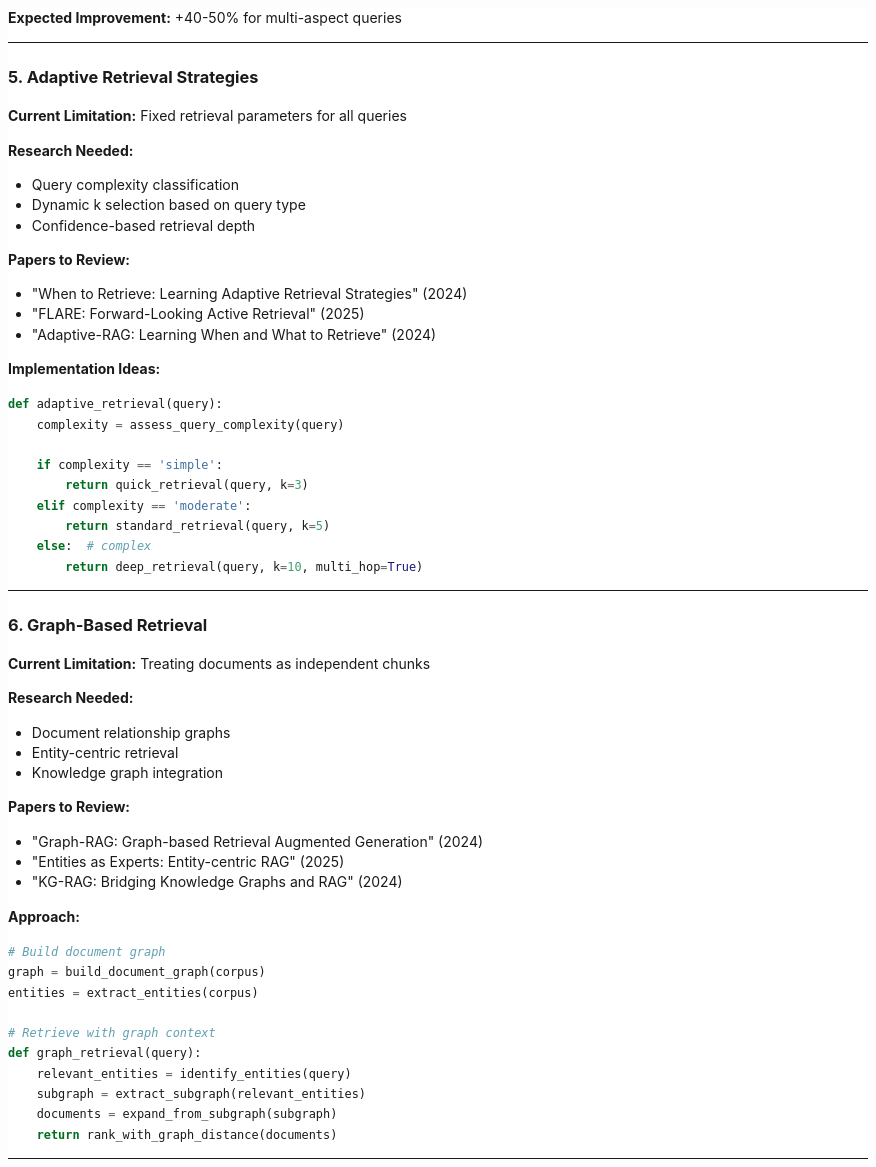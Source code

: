 **Expected Improvement:** +40-50% for multi-aspect queries

---

### 5. **Adaptive Retrieval Strategies**
**Current Limitation:** Fixed retrieval parameters for all queries

**Research Needed:**
- Query complexity classification
- Dynamic k selection based on query type
- Confidence-based retrieval depth

**Papers to Review:**
- "When to Retrieve: Learning Adaptive Retrieval Strategies" (2024)
- "FLARE: Forward-Looking Active Retrieval" (2025)
- "Adaptive-RAG: Learning When and What to Retrieve" (2024)

**Implementation Ideas:**
```python
def adaptive_retrieval(query):
    complexity = assess_query_complexity(query)
    
    if complexity == 'simple':
        return quick_retrieval(query, k=3)
    elif complexity == 'moderate':
        return standard_retrieval(query, k=5)
    else:  # complex
        return deep_retrieval(query, k=10, multi_hop=True)
```

---

### 6. **Graph-Based Retrieval**
**Current Limitation:** Treating documents as independent chunks

**Research Needed:**
- Document relationship graphs
- Entity-centric retrieval
- Knowledge graph integration

**Papers to Review:**
- "Graph-RAG: Graph-based Retrieval Augmented Generation" (2024)
- "Entities as Experts: Entity-centric RAG" (2025)
- "KG-RAG: Bridging Knowledge Graphs and RAG" (2024)

**Approach:**
```python
# Build document graph
graph = build_document_graph(corpus)
entities = extract_entities(corpus)

# Retrieve with graph context
def graph_retrieval(query):
    relevant_entities = identify_entities(query)
    subgraph = extract_subgraph(relevant_entities)
    documents = expand_from_subgraph(subgraph)
    return rank_with_graph_distance(documents)
```

---